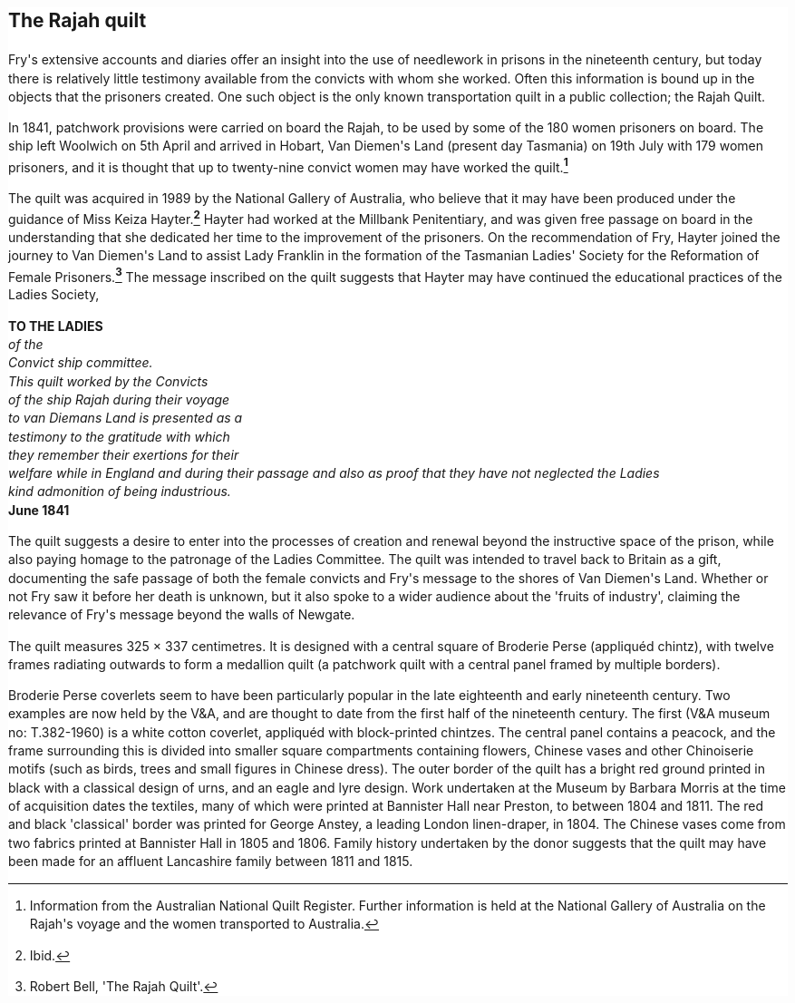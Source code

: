 ## The Rajah quilt
Fry's extensive accounts and diaries offer an insight into the use of needlework in prisons in the nineteenth century, but today there is relatively little testimony available from the convicts with whom she worked. Often this information is bound up in the objects that the prisoners created. One such object is the only known transportation quilt in a public collection; the Rajah Quilt.

In 1841, patchwork provisions were carried on board the Rajah, to be used by some of the 180 women prisoners on board. The ship left Woolwich on 5th April and arrived in Hobart, Van Diemen's Land (present day Tasmania) on 19th July with 179 women prisoners, and it is thought that up to twenty-nine convict women may have worked the quilt.**[^25]**

The quilt was acquired in 1989 by the National Gallery of Australia, who believe that it may have been produced under the guidance of Miss Keiza Hayter.**[^26]** Hayter had worked at the Millbank Penitentiary, and was given free passage on board in the understanding that she dedicated her time to the improvement of the prisoners. On the recommendation of Fry, Hayter joined the journey to Van Diemen's Land to assist Lady Franklin in the formation of the Tasmanian Ladies' Society for the Reformation of Female Prisoners.**[^27]** The message inscribed on the quilt suggests that Hayter may have continued the educational practices of the Ladies Society, 

**TO THE LADIES**  
*of the*  
*Convict ship committee.*  
*This quilt worked by the Convicts*  
*of the ship Rajah during their voyage*  
*to van Diemans Land is presented as a*  
*testimony to the gratitude with which*  
*they remember their exertions for their*  
*welfare while in England and during*
*their passage and also as proof that* 
*they have not neglected the Ladies*  
*kind admonition of being industrious.*  
**June 1841**

The quilt suggests a desire to enter into the processes of creation and renewal beyond the instructive space of the prison, while also paying homage to the patronage of the Ladies Committee. The quilt was intended to travel back to Britain as a gift, documenting the safe passage of both the female convicts and Fry's message to the shores of Van Diemen's Land. Whether or not Fry saw it before her death is unknown, but it also spoke to a wider audience about the 'fruits of industry', claiming the relevance of Fry's message beyond the walls of Newgate.

The quilt measures 325 × 337 centimetres. It is designed with a central square of Broderie Perse (appliquéd chintz), with twelve frames radiating outwards to form a medallion quilt (a patchwork quilt with a central panel framed by multiple borders).

Broderie Perse coverlets seem to have been particularly popular in the late eighteenth and early nineteenth century. Two examples are now held by the V&A, and are thought to date from the first half of the nineteenth century. The first (V&A museum no: T.382-1960) is a white cotton coverlet, appliquéd with block-printed chintzes. The central panel contains a peacock, and the frame surrounding this is divided into smaller square compartments containing flowers, Chinese vases and other Chinoiserie motifs (such as birds, trees and small figures in Chinese dress). The outer border of the quilt has a bright red ground printed in black with a classical design of urns, and an eagle and lyre design. Work undertaken at the Museum by Barbara Morris at the time of acquisition dates the textiles, many of which were printed at Bannister Hall near Preston, to between 1804 and 1811. The red and black 'classical' border was printed for George Anstey, a leading London linen-draper, in 1804. The Chinese vases come from two fabrics printed at Bannister Hall in 1805 and 1806. Family history undertaken by the donor suggests that the quilt may have been made for an affluent Lancashire family between 1811 and 1815.


[^1]: For example in Paris in 1834, female and male wood gilders struck the patron of a furniture shop who had contracted prison labour. 'Gazette des tribunaux', no. 2734 (23 May 1834), cited by DeGroat, Judith A. 'The Public Nature of Women's Work: Definitions and Debates during the Revolution of 1848'. *French Historical Studies* 20: 1 (Winter, 1997): 35. A report from 1913 on the prison system in India suggests that in Poona 'the industries are varied. Men were weaving a fine rug, the director chanting the indications of the pattern from a manuscript, while the weavers responded antiphonally and placed the threads, and so the figures grew to the rhythm of music'. See  Henderson, Charles Richmond. 'Control of Crime in India'. *Journal of the American Institute of Criminal Law and Criminology* 4: 3 (September, 1913): 387 and 394.  
[^2]: For an overview of how our ideas of punishment have changed over time see Norval Morris and D.J. Rothman, *The Oxford History of the Prison: the Practice of Punishment in Western Society* (Oxford, 1995).  
[^3]: Between 1718 and 1775 around 30,000 convicts were transported to the West Indies and North America for periods of between seven and fourteen years. From 1787, around 160,000 convicts were transported to Australia over a period of 80 years. See Nick Flynn and Douglas Hurd, *Introduction to Prisons and Imprisonment* (London, 1998), pp.29–30.  
[^4]: When transportation to the American colonies was interrupted in 1776 by the American War of Independence, old sailing ships known as 'hulks' had to be brought into use on the Thames. In 1779 an Act introduced a new concept of hard labour for prisoners in the hulks, commencing with dredging the river Thames, and made provision for the building of two penitentiaries. There was considerable delay in building these institutions. Transportation to Australia became possible in 1787, thus relieving the pressure on the hulks, so it was not until 1816 that construction of convict prisons commenced. Hulks continued to be used until 1859 and at one time contained 70,000 prisoners, many being French prisoners of war captured after the defeat of Napoleon. See Amy Edwards, 'Home Office: 1782–1982' (London, 1982), p.2. Document available via HM Prison Service Website.  
[^5]: Ibid.
[^6]: John Howard, 'The State of the Prisons' (1777).  
[^7]: Evidence exists of the particular relevance of commercially-orientated needlework to these initiatives. In the Great Exhibition catalogue of 1851, several examples of quilts and needlework were displayed by the inmates of Richmond Lunatic Asylum, and further examples by the Royal Victoria Asylum for the Blind. See *The Great Exhibition of the Works of Industry of All Nations, 1851: Official Descriptive and Illustrated Catalogue in Three Volumes*, Vol. 2 (London, 1851), pp.569 and 570. Richmond Lunatic Asylum also displayed quilts at Ireland's 'National Exhibition of 1852', along with the Dublin District Lunatic Asylum, Richmond Female Penitentiary and Cork County Gaol. See John Francis Maguire, *The Industrial Movement in Ireland, as Illustrated by the National Exhibition of 1852* (Dublin, 1853), p.258.  
[^8]: The reformatory view of prisons between 1815 and 1835 was in the large part characterised by the zeal of religious societies. For example, the Society for the Improvement of Prison Discipline and the Reformation of Juvenile Offenders was active during this time, and its committee included well known Quakers and members of the Church of England such as Joseph Fry, William Allen, Samuel Guerney, Thomas Hancock, Samuel Hoare, Thomas Foxwell Buxton, Lord Suffield, William Crawford, Johnand Walter Venning and Francis Cunningham. For a further account see William James Forsythe, *The Reform of Prisoners 1830–1900* (London, 1987), p.17.  
[^9]: Thomas Timpson gives the following account of Elizabeth Fry's initial impressions: 'The part of the prison allotted to them was a scene of the wildest disorder. Swearing, drinking, gambling, and fighting, were their only employments; filth and corruption prevailed on every side.' See Thomas Timpson, *Memoirs of Mrs Elizabeth Fry: including a history of her labours in promoting the reformation of female prisoners, and the improvement of British seamen* (New York, 1847), p.29.  
[^10]: Peter Gordon and David Doughan, *A Dictionary of British Women's Organisations: 1825–1960* (London, 2005), p.29.  
[^11]: Robert Bell, 'The Rajah Quilt'.  
[^12]: Such practices in prison work originated amongst wider social reform movements, such as calls for the abolition of slavery. See Annemieke van Drenth and Francisca de Haan, *The Rise of Caring Power: Elizabeth Fry and Josephine Butler in Britain and the Netherlands* (Amsterdam, 1999), p.169.  
[^13]: Elizabeth Fry, *Observations on the Visiting, Superintending, and Government, of Female Prisoners* (Norwich, 1827), p.7.  
[^14]: Annemieke van Drenth and Francisca de Haan, *The Rise of Caring Power: Elizabeth Fry and Josephine Butler in Britain and the Netherlands* (Amsterdam: Amsterdam University Press, 1999).  
[^15]: Ibid.
[^16]: For example, the V&A holds a sampler stitched by Elizabeth Parker. The sampler tells the story of its maker in red stitches on a neutral ground. She describes her family, the violence and 'cruelty' that she encounters when she enters into service at the age of thirteen, and her thoughts on taking her own life. The narrative ends ambiguously, with Elizabeth contemplating 'what will become of my soul'. For further information on the sampler see Maureen Daly Goggin, 'One English Woman's Story in Silken Ink: filling in the missing strands in Elizabeth Parkers circa 1830 sampler', 'Sampler and Antique Needlework Quarterly' vol.29 (Winter 2002).  
[^17]: Elizabeth Fry, *Observations on the Visiting, Superintending, and Government, of Female Prisoners* (Norwich, 1827), p.51.  
[^18]: Ibid, p.49.  
[^19]: Ibid, pp.49–52.  
[^20]: John Francis Maguire, *The Industrial Movement in Ireland, as Illustrated by the National Exhibition of 1852* (Dublin, 1853), p.258.  
[^21]: Ibid.
[^22]: Ibid. pp.259–60.  
[^23]: Ibid. p.260.  
[^24]: Ibid. pp.260–61.  
[^25]: Information from the Australian National Quilt Register. Further information is held at the National Gallery of Australia on the Rajah's voyage and the women transported to Australia.  
[^26]: Ibid.  
[^27]: Robert Bell, 'The Rajah Quilt'.  
[^28]: In the case of some of the square patches, tiny pieces of chintz have been pieced together to give the appearance of complete squares, or supplemented with plainer cottons.
[^29]: Carolyn Ferguson, 'A Study of Quakers, Convicts and Quilts' in 'Quilt Studies' 8 (2007), pp.54–5.  
[^30]: Ibid. There is also a subtext to the quilt in that the fashionable textiles and broderie perse design clearly connect with a strand of society for whom travel and exploration widened access to luxury goods, while for the makers of the Rajah quilt, journeying across the globe brought with it a huge amount of trepidation.  
[^31]: Carolyn Ferguson, 'A Study of Quakers, Convicts and Quilts', Quilt Studies 8 (2007), p.45.  
[^32]: Robert Hughes, *The Fatal Shore* (London: 2003), p.154.
[^33]: Ibid., p.138.
[^34]: The later examples of the Changi quilts, created by women in the internment camps after the surrender of Singapore to Japanese troops in 1942, affirm the close affiliation between quilting and systems of communication. Although these women were prisoners of war rather than convicts, each patch communicates the survival of a woman, her endurance, her time passed, and her refusal to disappear from the visual landscape. One of these quilts is now held by the British Red Cross Museum in London. See http://www.redcross.org.uk/.  
[^35]: Annette Holland and Rebecca Price, Fine Cell Work Newsletter (London, 2006).
[^36]: Ibid. Government statistics suggest that six out of ten prisoners reoffend with two years of their release, and economic pressures are often cited as one of the main reasons. Recent policy documents such as 'Reducing Re-offending Through Skills and Employment' (2005) and 'Reducing Re-Offending Through Skills and Employment: Next Steps' (2006) set out how education and learning can contribute to this goal. These documents are accessible via the [Ministry of Justice's 'Department for Innovation, Universities and Skills' website](http://www.dcsf.gov.uk/offenderlearning/index.cfmflash=1) (cited 2008)
[^37]: Annette Holland and Rebecca Price, Fine Cell Work Newsletter (London, 2006).  
[^38]: For further information on the exhibition see http://www.museumoflondon.org.uk/English/EventsExhibitions/Past (cited 2008). Liza Ramrayka offers an analysis of the exhibition and its relation to reform initiatives, and suggests its high success rate. Of the 15 inmates who started the project, 11 completed the course. The weekly attendance rate was 86%, and 50% of those who completed an evaluation for the Museum of London said that they had acquired useful knowledge or skills 'to a high extent', while the same proportion said they had done so 'to a good extent'. See Liza Ramrayka, 'Unlocking potential', *Museums Journal* 39 (November 2006), pp.38–41.  
[^39]: Liza Ramrayka, 'Unlocking potential', *Museums Journal* 39 (November 2006), p.38.  
[^40]: http://www.mlasoutheast.org.uk/whatwedo/equality/hardtoreachaudiences/ (cited 2008)
[^41]: http://www.mlasoutheast.org.uk/whatwedo/equality/hardtoreachaudiences/ (cited 2008)
[^42]: Liza Ramrayka, 'Unlocking potential', *Museums Journal* 39 (November 2006), p.39.  
[^43]: http://www.mlasoutheast.org.uk/whatwedo/equality/hardtoreachaudiences/ (cited 2008)
[^44]: Ibid.  
[^45]: Further details on the project are available via http://www.fitzmuseum.cam.ac.uk/dept/ant/egypt/virtual/ (cited 2008)
[^46]: Ibid.  
[^47]: The exhibition ran at the Architecture Foundation's Yard Gallery, from 19 January to 16 February 2007. See http://www.architecturefoundation.org.uk (cited 2008)
[^48]: http://www.architecturefoundation.org.uk (cited 2008)
[^49]: Ibid.  
[^50]: Conversation between Fine Cell Works and an anonymous contributor to the HMP Wandsworth Quilt, transcribed by Katy Emck. In an email to the author, 28 August 2008.  
[^51]: Ibid.  
[^52]: Amy Edwards, Home Office: 1782–1982 (London, 1982), p.7. Document available via [HM Prison Service Website](www.hmprisonservice.gov.uk/assets/documents/1000015Fhistorysourcesmar04.doc) (cited 2008)
[^53]: Anonymous, 'Letter from a Prisoner' http://www.finecellwork.co.uk/ix/letters_article/go(LETTER_FROM_PRISONER_PAGE) (cited 2008)
[^54]: Conversation between Fine Cell Works and an anonymous contributor to the HMP Wandsworth Quilt, transcribed by Katy Emck. In an email to the author, 28 August 2008.  